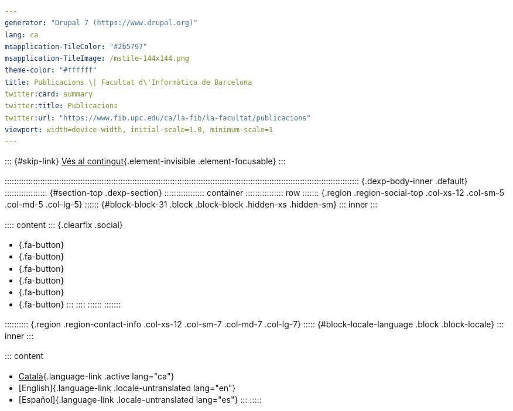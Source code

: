 ```yaml
---
generator: "Drupal 7 (https://www.drupal.org)"
lang: ca
msapplication-TileColor: "#2b5797"
msapplication-TileImage: /mstile-144x144.png
theme-color: "#ffffff"
title: Publicacions \| Facultat d\'Informàtica de Barcelona
twitter:card: summary
twitter:title: Publicacions
twitter:url: "https://www.fib.upc.edu/ca/la-fib/la-facultat/publicacions"
viewport: width=device-width, initial-scale=1.0, minimum-scale=1
---
```


::: {#skip-link}
[Vés al contingut](#main-content){.element-invisible .element-focusable}
:::

:::::::::::::::::::::::::::::::::::::::::::::::::::::::::::::::::::::::::::::::::::::::::::::::::::::::::::::::::::::::::::::::::::::::::::::::::::::: {.dexp-body-inner .default}
:::::::::::::::::: {#section-top .dexp-section}
::::::::::::::::: container
:::::::::::::::: row
::::::: {.region .region-social-top .col-xs-12 .col-sm-5 .col-md-5 .col-lg-5}
:::::: {#block-block-31 .block .block-block .hidden-xs .hidden-sm}
::: inner
:::

:::: content
::: {.clearfix .social}
-   [](/ca/noticies/rss.rss){.fa-button}
-   [](https://www.facebook.com/fib.upc){.fa-button}
-   [](https://twitter.com/fib_upc){.fa-button}
-   [](https://www.flickr.com/photos/fib-upc/albums){.fa-button}
-   [](https://www.youtube.com/user/mediafib){.fa-button}
-   [](https://www.instagram.com/fib.upc/){.fa-button}
:::
::::
::::::
:::::::

:::::::::: {.region .region-contact-info .col-xs-12 .col-sm-7 .col-md-7 .col-lg-7}
::::: {#block-locale-language .block .block-locale}
::: inner
:::

::: content
-   [Català](/ca/la-fib/la-facultat/publicacions){.language-link .active
    lang="ca"}
-   [English]{.language-link .locale-untranslated lang="en"}
-   [Español]{.language-link .locale-untranslated lang="es"}
:::
:::::
